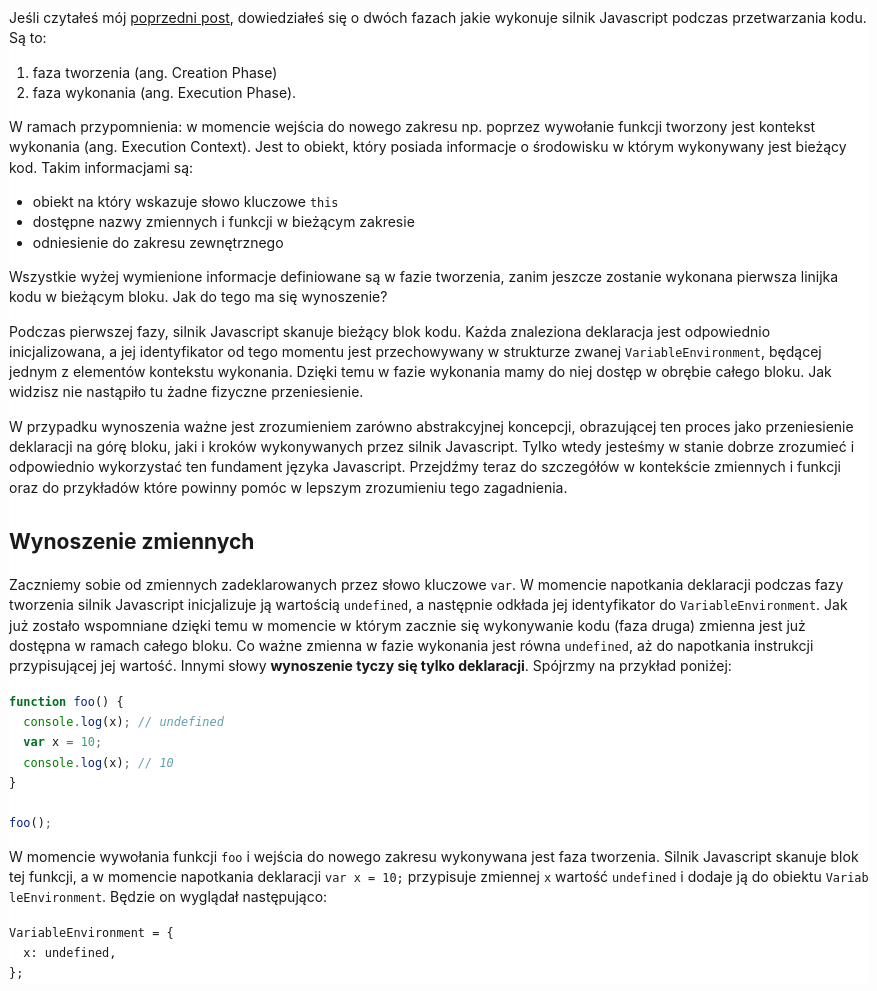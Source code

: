 Jeśli czytałeś mój [poprzedni post](https://miscoded.io), dowiedziałeś się o dwóch fazach jakie wykonuje silnik Javascript podczas przetwarzania kodu. Są to:

1. faza tworzenia (ang. Creation Phase)
2. faza wykonania (ang. Execution Phase).

W ramach przypomnienia: w momencie wejścia do nowego zakresu np. poprzez wywołanie funkcji tworzony jest kontekst wykonania (ang. Execution Context). Jest to obiekt, który posiada informacje o środowisku w którym wykonywany jest bieżący kod. Takim informacjami są:

- obiekt na który wskazuje słowo kluczowe `this`
- dostępne nazwy zmiennych i funkcji w bieżącym zakresie
- odniesienie do zakresu zewnętrznego

Wszystkie wyżej wymienione informacje definiowane są w fazie tworzenia, zanim jeszcze zostanie wykonana pierwsza linijka kodu w bieżącym bloku. Jak do tego ma się wynoszenie?

Podczas pierwszej fazy, silnik Javascript skanuje bieżący blok kodu. Każda znaleziona deklaracja jest odpowiednio inicjalizowana, a jej identyfikator od tego momentu jest przechowywany w strukturze zwanej `VariableEnvironment`, będącej jednym z elementów kontekstu wykonania. Dzięki temu w fazie wykonania mamy do niej dostęp w obrębie całego bloku. Jak widzisz nie nastąpiło tu żadne fizyczne przeniesienie.

W przypadku wynoszenia ważne jest zrozumieniem zarówno abstrakcyjnej koncepcji, obrazującej ten proces jako przeniesienie deklaracji na górę bloku, jaki i kroków wykonywanych przez silnik Javascript. Tylko wtedy jesteśmy w stanie dobrze zrozumieć i odpowiednio wykorzystać ten fundament języka Javascript. Przejdźmy teraz do szczegółów w kontekście zmiennych i funkcji oraz do przykładów które powinny pomóc w lepszym zrozumieniu tego zagadnienia.

## Wynoszenie zmiennych

Zaczniemy sobie od zmiennych zadeklarowanych przez słowo kluczowe `var`. W momencie napotkania deklaracji podczas fazy tworzenia silnik Javascript inicjalizuje ją wartością `undefined`, a następnie odkłada jej identyfikator do `VariableEnvironment`. Jak już zostało wspomniane dzięki temu w momencie w którym zacznie się wykonywanie kodu (faza druga) zmienna jest już dostępna w ramach całego bloku. Co ważne zmienna w fazie wykonania jest równa `undefined`, aż do napotkania instrukcji przypisującej jej wartość. Innymi słowy **wynoszenie tyczy się tylko deklaracji**. Spójrzmy na przykład poniżej:

```javascript
function foo() {
  console.log(x); // undefined
  var x = 10;
  console.log(x); // 10
}

foo();
```

W momencie wywołania funkcji `foo` i wejścia do nowego zakresu wykonywana jest faza tworzenia. Silnik Javascript skanuje blok tej funkcji, a w momencie napotkania deklaracji `var x = 10;` przypisuje zmiennej `x` wartość `undefined` i dodaje ją do obiektu `VariableEnvironment`. Będzie on wyglądał następująco:

```
VariableEnvironment = {
  x: undefined,
};
```
